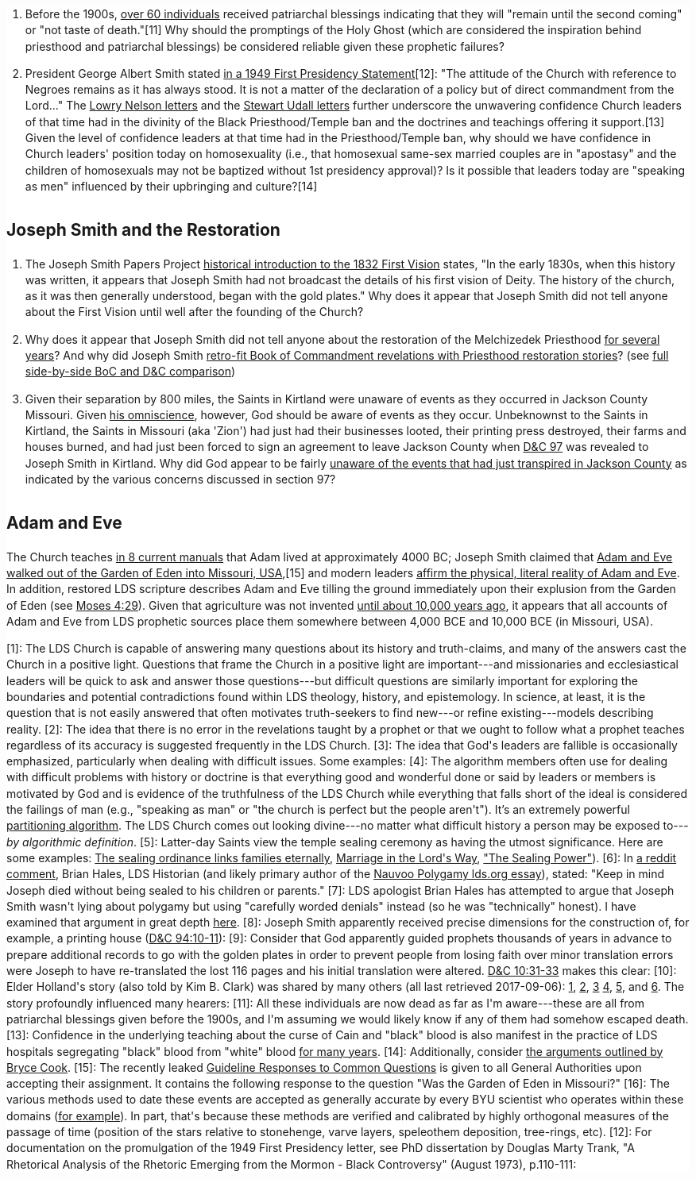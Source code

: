 1. Before the 1900s, [over 60 individuals](https://www.reddit.com/r/mormon/comments/6rctgu/if_your_patriarchal_blessing_indicates_you_will/) received patriarchal blessings indicating that they will "remain until the second coming" or "not taste of death."[11]  Why should the promptings of the Holy Ghost (which are considered the inspiration behind priesthood and patriarchal blessings) be considered reliable given these prophetic failures?

1. President George Albert Smith stated [in a 1949 First Presidency Statement](https://www.fairmormon.org/answers/Mormonism_and_racial_issues/Blacks_and_the_priesthood/Statements#1949)[12]: "The attitude of the Church with reference to Negroes remains as it has always stood. It is not a matter of the declaration of a policy but of direct commandment from the Lord..."  The [Lowry Nelson letters](http://www.mormonstories.org/other/Lowry_Nelson_1st_Presidency_Exchange.pdf) and the [Stewart Udall letters](https://archive.org/stream/StewartUdallConscienceOfAJackMormon/StuartUdall-OpenLetterOnRaceAndConsequencesOfConscience#page/n0/mode/1up) further underscore the unwavering confidence Church leaders of that time had in the divinity of the Black Priesthood/Temple ban and the doctrines and teachings offering it support.[13]  Given the level of confidence leaders at that time had in the Priesthood/Temple ban, why should we have confidence in Church leaders' position today on homosexuality (i.e., that homosexual same-sex married couples are in "apostasy" and the children of homosexuals may not be baptized without 1st presidency approval)?  Is it possible that leaders today are "speaking as men" influenced by their upbringing and culture?[14]

## Joseph Smith and the Restoration

1. The Joseph Smith Papers Project [historical introduction to the 1832 First Vision](http://www.josephsmithpapers.org/paper-summary/history-circa-summer-1832/1#historical-intro) states, "In the early 1830s, when this history was written, it appears that Joseph Smith had not broadcast the details of his first vision of Deity. The history of the church, as it was then generally understood, began with the gold plates."  Why does it appear that Joseph Smith did not tell anyone about the First Vision until well after the founding of the Church?

1. Why does it appear that Joseph Smith did not tell anyone about the restoration of the Melchizedek Priesthood [for several years](https://www.fairmormon.org/answers/Mormonism_and_priesthood/Restoration/Melchizedek/Date)?  And why did Joseph Smith [retro-fit Book of Commandment revelations with Priesthood restoration stories](https://en.wikipedia.org/wiki/Book_of_Commandments#Content_of_the_Book_of_Commandments)? (see [full side-by-side BoC and D&C comparison](https://drive.google.com/file/d/0B6ItuDdVWOO8X2JqTlVCb3E5dTg/view))

1. Given their separation by 800 miles, the Saints in Kirtland were unaware of events as they occurred in Jackson County Missouri.  Given [his omniscience](https://www.lds.org/scriptures/tg/god-omniscience-of?lang=eng), however, God should be aware of events as they occur.  Unbeknownst to the Saints in Kirtland, the Saints in Missouri (aka 'Zion') had just had their businesses looted, their printing press destroyed, their farms and houses burned, and had just been forced to sign an agreement to leave Jackson County when [D&C 97](https://www.lds.org/scriptures/dc-testament/dc/97?lang=eng) was revealed to Joseph Smith in Kirtland.  Why did God appear to be fairly [unaware of the events that had just transpired in Jackson County](http://www.116pages.com/2017/11/doctrine-and-covenants-section-97.html?m=1) as indicated by the various concerns discussed in section 97?

## Adam and Eve

The Church teaches [in 8 current manuals](https://faenrandir.github.io/a_careful_examination/the-6000-year-problem/) that Adam lived at approximately 4000 BC; Joseph Smith claimed that [Adam and Eve walked out of the Garden of Eden into Missouri, USA](http://en.fairmormon.org/Joseph_Smith/Garden_of_Eden_in_Missouri),[15] and modern leaders [affirm the physical, literal reality of Adam and Eve](https://www.lds.org/general-conference/2015/04/where-justice-love-and-mercy-meet?lang=eng).  In addition, restored LDS scripture describes Adam and Eve tilling the ground immediately upon their explusion from the Garden of Eden (see [Moses 4:29](https://www.lds.org/scriptures/pgp/moses/4.29)).  Given that agriculture was not invented [until about 10,000 years ago](https://en.wikipedia.org/wiki/Neolithic_Revolution), it appears that all accounts of Adam and Eve from LDS prophetic sources place them somewhere between 4,000 BCE and 10,000 BCE (in Missouri, USA).


[1]: The LDS Church is capable of answering many questions about its history and truth-claims, and many of the answers cast the Church in a positive light.  Questions that frame the Church in a positive light are important---and missionaries and ecclesiastical leaders will be quick to ask and answer those questions---but difficult questions are similarly important for exploring the boundaries and potential contradictions found within LDS theology, history, and epistemology.  In science, at least, it is the question that is not easily answered that often motivates truth-seekers to find new---or refine existing---models describing reality.
[2]:  The idea that there is no error in the revelations taught by a prophet or that we ought to follow what a prophet teaches regardless of its accuracy is suggested frequently in the LDS Church.
[3]: The idea that God's leaders are fallible is occasionally emphasized, particularly when dealing with difficult issues.  Some examples:
[4]: The algorithm members often use for dealing with difficult problems with history or doctrine is that everything good and wonderful done or said by leaders or members is motivated by God and is evidence of the truthfulness of the LDS Church while everything that falls short of the ideal is considered the failings of man (e.g., "speaking as man" or "the church is perfect but the people aren't"). It’s an extremely powerful [partitioning algorithm](https://stackoverflow.com/a/4578605/422075).  The LDS Church comes out looking divine---no matter what difficult history a person may be exposed to---_by algorithmic definition_.
[5]: Latter-day Saints view the temple sealing ceremony as having the utmost significance.  Here are some examples: [The sealing ordinance links families eternally](https://www.lds.org/ensign/2011/09/the-sealing-ordinance-links-families-eternally?lang=eng), [Marriage in the Lord's Way](https://www.lds.org/ensign/1998/06/marriage-in-the-lords-way-part-one?lang=eng), ["The Sealing Power"](https://www.lds.org/media-library/video/2011-03-121-the-sealing-power?lang=eng)).
[6]: In [a reddit comment](https://www.reddit.com/r/mormon/comments/5quvd8/questions_for_brian_and_laura_hales_upcoming_ama/dd7jbbq/), Brian Hales, LDS Historian (and likely primary author of the [Nauvoo Polygamy lds.org essay](https://www.lds.org/topics/plural-marriage-in-kirtland-and-nauvoo?lang=eng)), stated: "Keep in mind Joseph died without being sealed to his children or parents."
[7]:  LDS apologist Brian Hales has attempted to argue that Joseph Smith wasn't lying about polygamy but using "carefully worded denials" instead (so he was "technically" honest).  I have examined that argument in great depth [here](https://www.reddit.com/r/mormonscholar/comments/66qepx/response_to_hales_challenge_please_show_me_even/).
[8]: Joseph Smith apparently received precise dimensions for the construction of, for example, a printing house ([D&C 94:10-11](https://www.lds.org/scriptures/dc-testament/dc/94.10-11)):
[9]: Consider that God apparently guided prophets thousands of years in advance to prepare additional records to go with the golden plates in order to prevent people from losing faith over minor translation errors were Joseph to have re-translated the lost 116 pages and his initial translation were altered.  [D&C 10:31-33](https://www.lds.org/scriptures/dc-testament/dc/10.31-33) makes this clear:
[10]: Elder Holland's story (also told by Kim B. Clark) was shared by many others (all last retrieved 2017-09-06): [1](http://rogerwilco-ldsreport.blogspot.com/), [2](https://web.archive.org/web/20170801050830/http://www.texashoustonsouthmission.com/weekly-presidents-pen/2016/4/25/presidents-pen-4-25-16), [3](https://eldercowansouthafrica.blogspot.com/2017/07/zone-conference.html) [4](http://savvysmissionaryblog.blogspot.com/2015/11/carry-on.html), [5](http://hermanaalisonknight.blogspot.com/2015/11/one-month-down-17-to-go.html), and [6](http://eldergideonbenge.blogspot.com/2017/07/an-invitation-to-come-home.html).  The story profoundly influenced many hearers:
[11]: All these individuals are now dead as far as I'm aware---these are all from patriarchal blessings given before the 1900s, and I'm assuming we would likely know if any of them had somehow escaped death.
[13]: Confidence in the underlying teaching about the curse of Cain and "black" blood is also manifest in the practice of LDS hospitals segregating "black" blood from "white" blood [for many years](https://books.google.com/books?id=JaZn25Uv6XwC&pg=PA197&lpg=PA197#v=onepage&q&f=false).
[14]: Additionally, consider [the arguments outlined by Bryce Cook](https://mormonlgbtquestions.com/2017/03/17/what-do-we-know-of-gods-will-for-his-lgbt-children-an-examination-of-the-lds-churchs-position-on-homosexuality/).
[15]: The recently leaked [Guideline Responses to Common Questions](https://mormonleaks.io/wiki/index.php?title=File:Guideline_Responses_to_Common_Questions.pdf) is given to all General Authorities upon accepting their assignment.  It contains the following response to the question "Was the Garden of Eden in Missouri?"
[16]: The various methods used to date these events are accepted as generally accurate by every BYU scientist who operates within these domains ([for example](https://faenrandir.github.io/a_careful_examination/carbon-14-dating-generally-reliable/)).  In part, that's because these methods are verified and calibrated by highly orthogonal measures of the passage of time (position of the stars relative to stonehenge, varve layers, speleothem deposition, tree-rings, etc).
[12]: For documentation on the promulgation of the 1949 First Presidency letter, see PhD dissertation by Douglas Marty Trank, "A Rhetorical Analysis of the Rhetoric Emerging from the Mormon - Black Controversy" (August 1973), p.110-111: